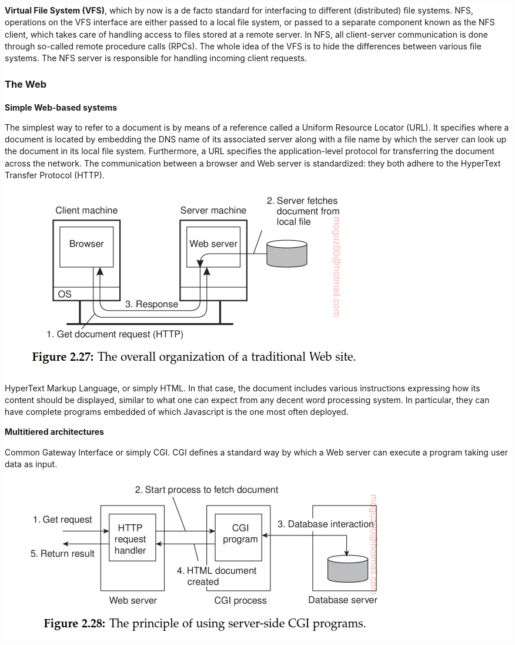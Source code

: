 </figure>

**Virtual File System (VFS)**, which by now is a de facto standard for interfacing to different (distributed) ﬁle systems. NFS, operations on the VFS interface are either passed to a local ﬁle system, or passed to a separate component known as the NFS client, which takes care of handling access to ﬁles stored at a remote server. In NFS, all client-server communication is done through so-called remote procedure calls (RPCs). The whole idea of the VFS is to hide the differences between various ﬁle systems. The NFS server is responsible for handling incoming client requests.

### The Web ### 

**Simple Web-based systems**

The simplest way to refer to a document is by means of a reference called a Uniform Resource Locator (URL). It speciﬁes where a document is located by embedding the DNS name of its associated server along with a ﬁle name by which the server can look up the document in its local ﬁle system. Furthermore, a URL speciﬁes the  application-level protocol for transferring the document across the network. The communication between a browser and Web server is standardized: they both adhere to the  HyperText Transfer Protocol (HTTP).

<figure>
    <a href="/assets/images/OverallWeb.PNG"><img src="/assets/images/OverallWeb.PNG"></a>
</figure>

HyperText Markup Language, or simply HTML. In that case, the document includes various instructions expressing how its content should be displayed, similar to what one can expect from any decent word processing system.  In particular, they can have complete programs embedded of which Javascript is the one most often deployed.

**Multitiered architectures**

Common Gateway Interface or simply CGI. CGI deﬁnes a standard way by which a Web server can execute a program taking user data as input.

<figure>
    <a href="/assets/images/CGI.PNG"><img src="/assets/images/CGI.PNG"></a>
</figure>